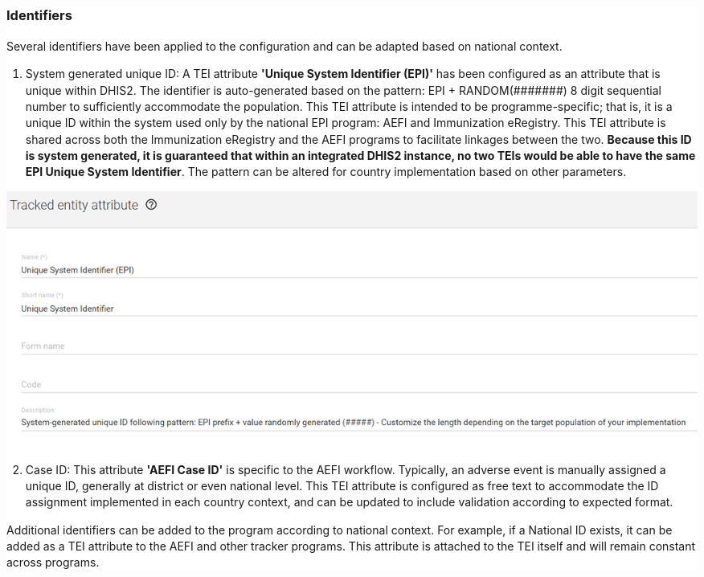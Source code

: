 ### Identifiers

Several identifiers have been applied to the configuration and can be adapted based on national context.

1. System generated unique ID: A TEI attribute **'Unique System Identifier (EPI)'** has been configured as an attribute that is unique within DHIS2. The identifier is auto-generated based on the pattern: EPI + RANDOM(#######) 8 digit sequential number to sufficiently accommodate the population. This TEI attribute is intended to be programme-specific; that is, it is a unique ID within the system used only by the national EPI program: AEFI and Immunization eRegistry. This TEI attribute is shared across both the Immunization eRegistry and the AEFI programs to facilitate linkages between the two. **Because this ID is system generated, it is guaranteed that within an integrated DHIS2 instance, no two TEIs would be able to have the same EPI Unique System Identifier**. The pattern can be altered for country implementation based on other parameters.

![Unique System Identifier(EPI)](resources/images/AEFI_Tracker_design_33.png)

2. Case ID:  This attribute **'AEFI Case ID'** is specific to the AEFI workflow. Typically, an adverse event is manually assigned a unique ID, generally at district or even national level. This TEI attribute is configured as free text to accommodate the ID assignment implemented in each country context, and can be updated to include validation according to expected format.

Additional identifiers can be added to the program according to national context. For example, if a National ID exists, it can be added as a TEI attribute to the AEFI and other tracker programs. This attribute is attached to the TEI itself and will remain constant across programs.
